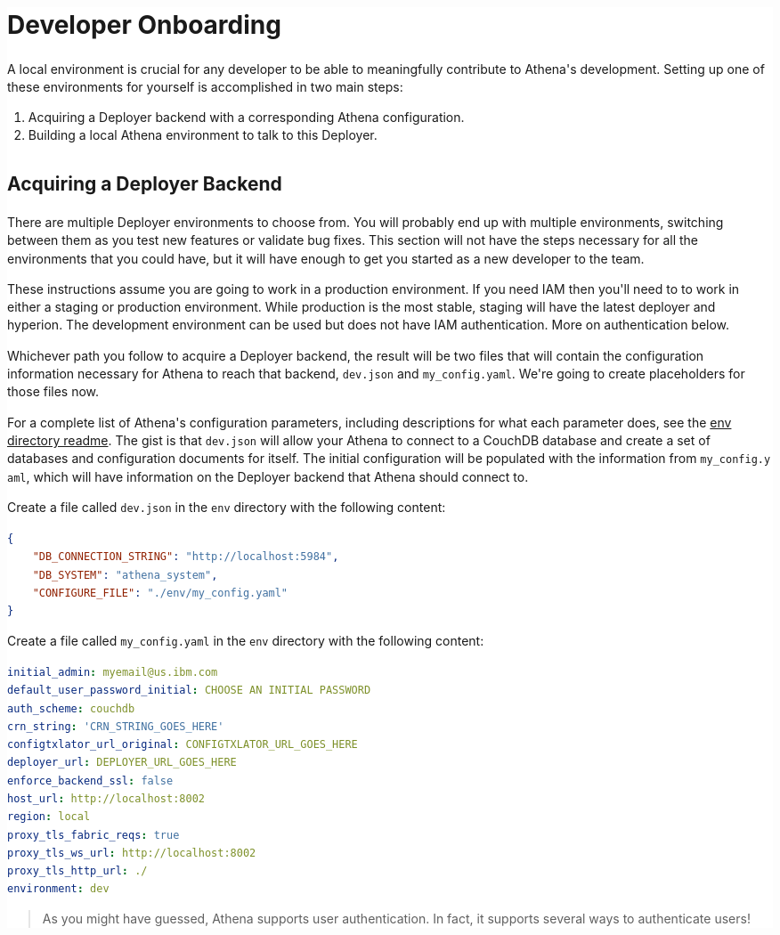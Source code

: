 # Developer Onboarding

A local environment is crucial for any developer to be able to meaningfully contribute to Athena's development.  Setting
up one of these environments for yourself is accomplished in two main steps:

1. Acquiring a Deployer backend with a corresponding Athena configuration.
2. Building a local Athena environment to talk to this Deployer.

## Acquiring a Deployer Backend

There are multiple Deployer environments to choose from.  You will probably end up with multiple environments, switching
between them as you test new features or validate bug fixes.  This section will not have the steps necessary for all the
environments that you could have, but it will have enough to get you started as a new developer to the team.

These instructions assume you are going to work in a production environment. If you need IAM then you'll need to to work in either a staging or production
environment. While production is the most stable, staging will have the latest deployer and hyperion. The development environment can be used but does not
have IAM authentication. More on authentication below.

Whichever path you follow to acquire a Deployer backend, the result will be two files that will contain the configuration
information necessary for Athena to reach that backend, `dev.json` and `my_config.yaml`.  We're going to create placeholders
for those files now.

For a complete list of Athena's configuration parameters, including descriptions for what each parameter does, see the [env directory readme](env/README.md).
The gist is that `dev.json` will allow your Athena to connect to a CouchDB database and create a set of databases and
configuration documents for itself.  The initial configuration will be populated with the information from `my_config.yaml`,
which will have information on the Deployer backend that Athena should connect to.

Create a file called `dev.json` in the `env` directory with the following content:

```json
{
    "DB_CONNECTION_STRING": "http://localhost:5984",
    "DB_SYSTEM": "athena_system",
    "CONFIGURE_FILE": "./env/my_config.yaml"
}
```

Create a file called `my_config.yaml` in the `env` directory with the following content:

```yaml
initial_admin: myemail@us.ibm.com
default_user_password_initial: CHOOSE AN INITIAL PASSWORD
auth_scheme: couchdb
crn_string: 'CRN_STRING_GOES_HERE'
configtxlator_url_original: CONFIGTXLATOR_URL_GOES_HERE
deployer_url: DEPLOYER_URL_GOES_HERE
enforce_backend_ssl: false
host_url: http://localhost:8002
region: local
proxy_tls_fabric_reqs: true
proxy_tls_ws_url: http://localhost:8002
proxy_tls_http_url: ./
environment: dev
```
> As you might have guessed, Athena supports user authentication.  In fact, it supports several ways to authenticate users!